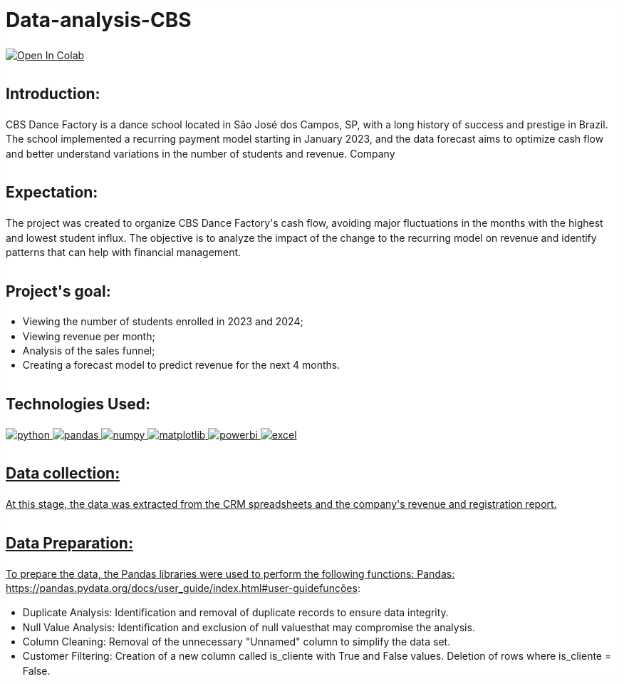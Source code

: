 # Data-analysis-CBS

[![Open In Colab](https://colab.research.google.com/assets/colab-badge.svg)](https://colab.research.google.com/drive/16qMk8a7tQysTQ0qg7DJyQ2-zGp73vqTp?usp=sharing)


## Introduction:

CBS Dance Factory is a dance school located in São José dos Campos, SP, with a long history of success and prestige in Brazil. The school implemented a recurring payment model starting in January 2023, and the data forecast aims to optimize cash flow and better understand variations in the number of students and revenue. Company 

## Expectation: 

The project was created to organize CBS Dance Factory's cash flow, avoiding major fluctuations in the months with the highest and lowest student influx. The objective is to analyze the impact of the change to the recurring model on revenue and identify patterns that can help with financial management.
  
## Project's goal:
- Viewing the number of students enrolled in 2023 and 2024;
- Viewing revenue per month;
- Analysis of the sales funnel;
- Creating a forecast model to predict revenue for the next 4 months.

## Technologies Used:
<p align="left">  
  <a href="https://www.python.org" target="_blank" rel="noreferrer"> <img src="https://raw.githubusercontent.com/devicons/devicon/master/icons/python/python-original.svg" alt="python" width="40" height="40"/> </a> 
  <a href="https://pandas.pydata.org/" target="_blank" rel="noreferrer"> <img src="https://raw.githubusercontent.com/devicons/devicon/2ae2a900d2f041da66e950e4d48052658d850630/icons/pandas/pandas-original.svg" alt="pandas" width="40" height="40"/> </a> 
  <a href="https://numpy.org/" target="_blank" rel="noreferrer"> <img src="https://cdn.jsdelivr.net/gh/devicons/devicon/icons/numpy/numpy-original.svg" alt="numpy" width="40" height="40"/> 
  <a href="https://matplotlib.org/" target="_blank" rel="noreferrer"> <img src="https://seeklogo.com/images/M/matplotlib-logo-7676870AC0-seeklogo.com.png" alt="matplotlib" width="40" height="40"/> 
 <a href="https://powerbi.microsoft.com/" target="_blank" rel="noreferrer"> <img src="https://upload.wikimedia.org/wikipedia/commons/thumb/c/cf/New_Power_BI_Logo.svg/630px-New_Power_BI_Logo.svg.png" alt="powerbi" width="40" height="40"/> 
  <a href="https://www.microsoft.com/pt-br/microsoft-365/excel" target="_blank" rel="noreferrer"> <img src="https://seeklogo.com/images/E/excel-logo-974BFF9CB9-seeklogo.com.png" alt="excel" width="40" height="40"/> 
  
## Data collection:

At this stage, the data was extracted from the CRM spreadsheets and the company's revenue and registration report.

## Data Preparation:

To prepare the data, the Pandas libraries were used to perform the following functions:
Pandas: https://pandas.pydata.org/docs/user_guide/index.html#user-guidefunções:
- Duplicate Analysis: Identification and removal of duplicate records to ensure data integrity.
- Null Value Analysis: Identification and exclusion of null values ​​that may compromise the analysis.
- Column Cleaning: Removal of the unnecessary "Unnamed" column to simplify the data set.
- Customer Filtering: Creation of a new column called is_cliente with True and False values. Deletion of rows where is_cliente = False.
